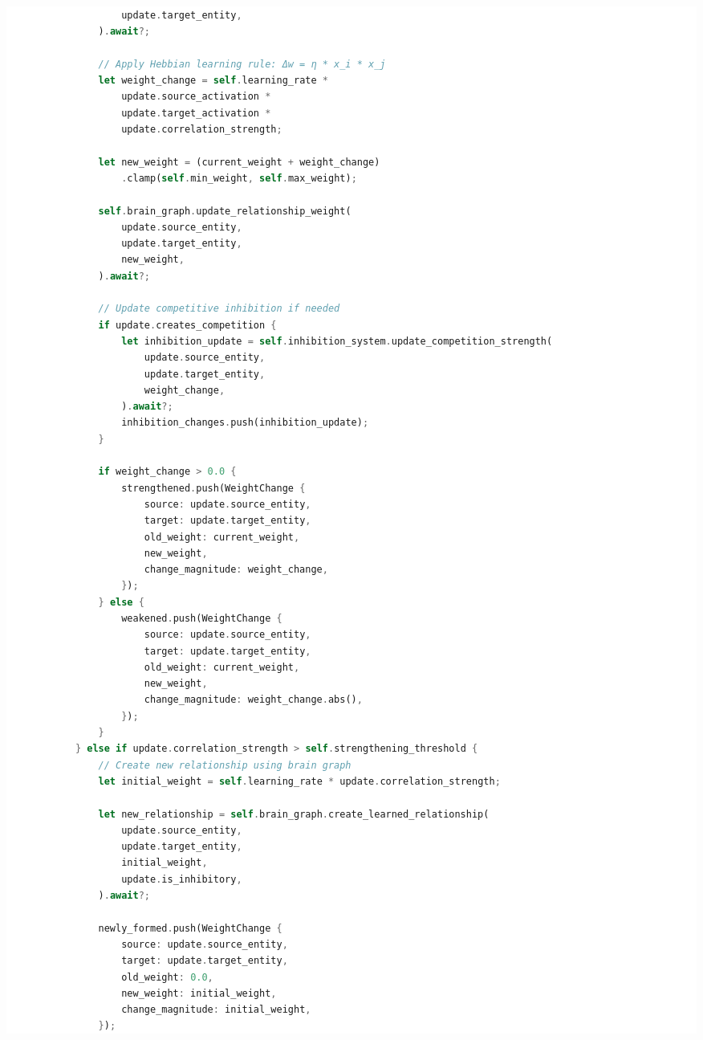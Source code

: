 ```rust
                    update.target_entity,
                ).await?;
                
                // Apply Hebbian learning rule: Δw = η * x_i * x_j
                let weight_change = self.learning_rate * 
                    update.source_activation * 
                    update.target_activation *
                    update.correlation_strength;
                
                let new_weight = (current_weight + weight_change)
                    .clamp(self.min_weight, self.max_weight);
                
                self.brain_graph.update_relationship_weight(
                    update.source_entity,
                    update.target_entity,
                    new_weight,
                ).await?;
                
                // Update competitive inhibition if needed
                if update.creates_competition {
                    let inhibition_update = self.inhibition_system.update_competition_strength(
                        update.source_entity,
                        update.target_entity,
                        weight_change,
                    ).await?;
                    inhibition_changes.push(inhibition_update);
                }
                
                if weight_change > 0.0 {
                    strengthened.push(WeightChange {
                        source: update.source_entity,
                        target: update.target_entity,
                        old_weight: current_weight,
                        new_weight,
                        change_magnitude: weight_change,
                    });
                } else {
                    weakened.push(WeightChange {
                        source: update.source_entity,
                        target: update.target_entity,
                        old_weight: current_weight,
                        new_weight,
                        change_magnitude: weight_change.abs(),
                    });
                }
            } else if update.correlation_strength > self.strengthening_threshold {
                // Create new relationship using brain graph
                let initial_weight = self.learning_rate * update.correlation_strength;
                
                let new_relationship = self.brain_graph.create_learned_relationship(
                    update.source_entity,
                    update.target_entity,
                    initial_weight,
                    update.is_inhibitory,
                ).await?;
                
                newly_formed.push(WeightChange {
                    source: update.source_entity,
                    target: update.target_entity,
                    old_weight: 0.0,
                    new_weight: initial_weight,
                    change_magnitude: initial_weight,
                });
```